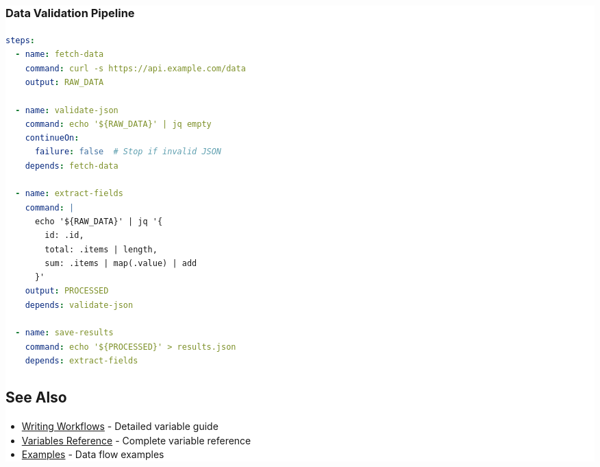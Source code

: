 ### Data Validation Pipeline

```yaml
steps:
  - name: fetch-data
    command: curl -s https://api.example.com/data
    output: RAW_DATA
    
  - name: validate-json
    command: echo '${RAW_DATA}' | jq empty
    continueOn:
      failure: false  # Stop if invalid JSON
    depends: fetch-data
    
  - name: extract-fields
    command: |
      echo '${RAW_DATA}' | jq '{
        id: .id,
        total: .items | length,
        sum: .items | map(.value) | add
      }'
    output: PROCESSED
    depends: validate-json
    
  - name: save-results
    command: echo '${PROCESSED}' > results.json
    depends: extract-fields
```

## See Also

- [Writing Workflows](/writing-workflows/data-variables) - Detailed variable guide
- [Variables Reference](/reference/variables) - Complete variable reference
- [Examples](/writing-workflows/examples/) - Data flow examples
